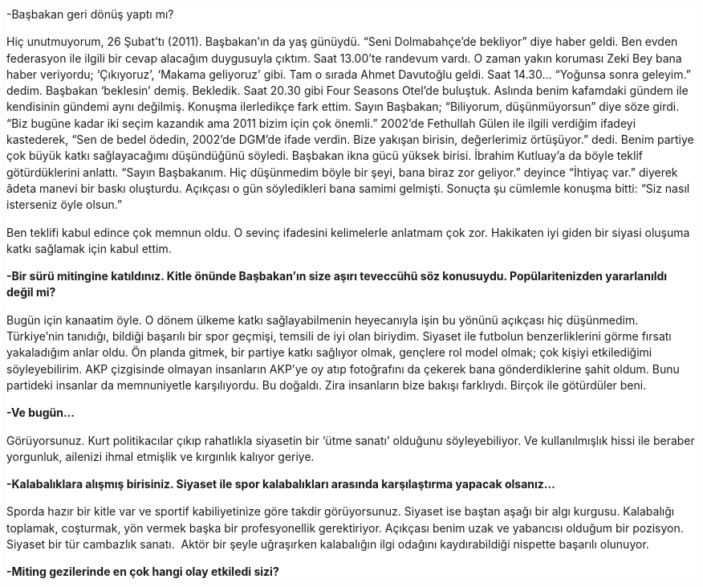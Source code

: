    -Başbakan geri dönüş yaptı mı?
  </strong>
 </p>
 <p>
  Hiç unutmuyorum, 26 Şubat’tı (2011). Başbakan’ın da yaş günüydü. “Seni Dolmabahçe’de bekliyor” diye haber geldi. Ben evden federasyon ile ilgili bir cevap alacağım duygusuyla çıktım. Saat 13.00’te randevum vardı. O zaman yakın koruması Zeki Bey bana haber veriyordu; ‘Çıkıyoruz’, ‘Makama geliyoruz’ gibi. Tam o sırada Ahmet Davutoğlu geldi. Saat 14.30… “Yoğunsa sonra geleyim.” dedim. Başbakan ‘beklesin’ demiş. Bekledik. Saat 20.30 gibi Four Seasons Otel’de buluştuk. Aslında benim kafamdaki gündem ile kendisinin gündemi aynı değilmiş. Konuşma ilerledikçe fark ettim. Sayın Başbakan; “Biliyorum, düşünmüyorsun” diye söze girdi. “Biz bugüne kadar iki seçim kazandık ama 2011 bizim için çok önemli.” 2002’de Fethullah Gülen ile ilgili verdiğim ifadeyi kastederek, “Sen de bedel ödedin, 2002’de DGM’de ifade verdin. Bize yakışan birisin, değerlerimiz örtüşüyor.” dedi. Benim partiye çok büyük katkı sağlayacağımı düşündüğünü söyledi. Başbakan ikna gücü yüksek birisi. İbrahim Kutluay’a da böyle teklif götürdüklerini anlattı. “Sayın Başbakanım. Hiç düşünmedim böyle bir şeyi, bana biraz zor geliyor.” deyince “İhtiyaç var.” diyerek âdeta manevi bir baskı oluşturdu. Açıkçası o gün söyledikleri bana samimi gelmişti. Sonuçta şu cümlemle konuşma bitti: “Siz nasıl isterseniz öyle olsun.”
 </p>
 <p>
  Ben teklifi kabul edince çok memnun oldu. O sevinç ifadesini kelimelerle anlatmam çok zor. Hakikaten iyi giden bir siyasi oluşuma katkı sağlamak için kabul ettim.
 </p>
 <p>
  <strong>
   -Bir sürü mitingine katıldınız. Kitle önünde Başbakan’ın size aşırı teveccühü söz konusuydu. Popülaritenizden yararlanıldı değil mi?
  </strong>
 </p>
 <p>
  Bugün için kanaatim öyle. O dönem ülkeme katkı sağlayabilmenin heyecanıyla işin bu yönünü açıkçası hiç düşünmedim. Türkiye’nin tanıdığı, bildiği başarılı bir spor geçmişi, temsili de iyi olan biriydim. Siyaset ile futbolun benzerliklerini görme fırsatı yakaladığım anlar oldu. Ön planda gitmek, bir partiye katkı sağlıyor olmak, gençlere rol model olmak; çok kişiyi etkilediğimi söyleyebilirim. AKP çizgisinde olmayan insanların AKP’ye oy atıp fotoğrafını da çekerek bana gönderdiklerine şahit oldum. Bunu partideki insanlar da memnuniyetle karşılıyordu. Bu doğaldı. Zira insanların bize bakışı farklıydı. Birçok ile götürdüler beni.
 </p>
 <p>
  <strong>
   -Ve bugün…
  </strong>
 </p>
 <p>
  Görüyorsunuz. Kurt politikacılar çıkıp rahatlıkla siyasetin bir ‘ütme sanatı’ olduğunu söyleyebiliyor. Ve kullanılmışlık hissi ile beraber yorgunluk, ailenizi ihmal etmişlik ve kırgınlık kalıyor geriye.
 </p>
 <p>
  <strong>
   -Kalabalıklara alışmış birisiniz. Siyaset ile spor kalabalıkları arasında karşılaştırma yapacak olsanız…
  </strong>
 </p>
 <p>
  Sporda hazır bir kitle var ve sportif kabiliyetinize göre takdir görüyorsunuz. Siyaset ise baştan aşağı bir algı kurgusu. Kalabalığı toplamak, coşturmak, yön vermek başka bir profesyonellik gerektiriyor. Açıkçası benim uzak ve yabancısı olduğum bir pozisyon. Siyaset bir tür cambazlık sanatı.  Aktör bir şeyle uğraşırken kalabalığın ilgi odağını kaydırabildiği nispette başarılı olunuyor.
 </p>
 <p>
  <strong>
   -Miting gezilerinde en çok hangi olay etkiledi sizi?
  </strong>
 </p>